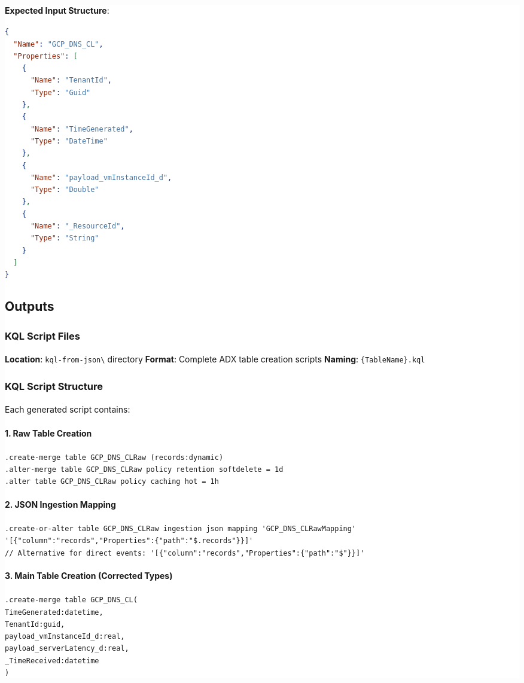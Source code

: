 **Expected Input Structure**:
```json
{
  "Name": "GCP_DNS_CL",
  "Properties": [
    {
      "Name": "TenantId",
      "Type": "Guid"
    },
    {
      "Name": "TimeGenerated", 
      "Type": "DateTime"
    },
    {
      "Name": "payload_vmInstanceId_d",
      "Type": "Double"
    },
    {
      "Name": "_ResourceId",
      "Type": "String"
    }
  ]
}
```

## Outputs

### KQL Script Files
**Location**: `kql-from-json\` directory
**Format**: Complete ADX table creation scripts
**Naming**: `{TableName}.kql`

### KQL Script Structure
Each generated script contains:

#### 1. Raw Table Creation
```kusto
.create-merge table GCP_DNS_CLRaw (records:dynamic)
.alter-merge table GCP_DNS_CLRaw policy retention softdelete = 1d
.alter table GCP_DNS_CLRaw policy caching hot = 1h
```

#### 2. JSON Ingestion Mapping
```kusto
.create-or-alter table GCP_DNS_CLRaw ingestion json mapping 'GCP_DNS_CLRawMapping' 
'[{"column":"records","Properties":{"path":"$.records"}}]'
// Alternative for direct events: '[{"column":"records","Properties":{"path":"$"}}]'
```

#### 3. Main Table Creation (Corrected Types)
```kusto
.create-merge table GCP_DNS_CL(
TimeGenerated:datetime,
TenantId:guid,
payload_vmInstanceId_d:real,
payload_serverLatency_d:real,
_TimeReceived:datetime
)
```
